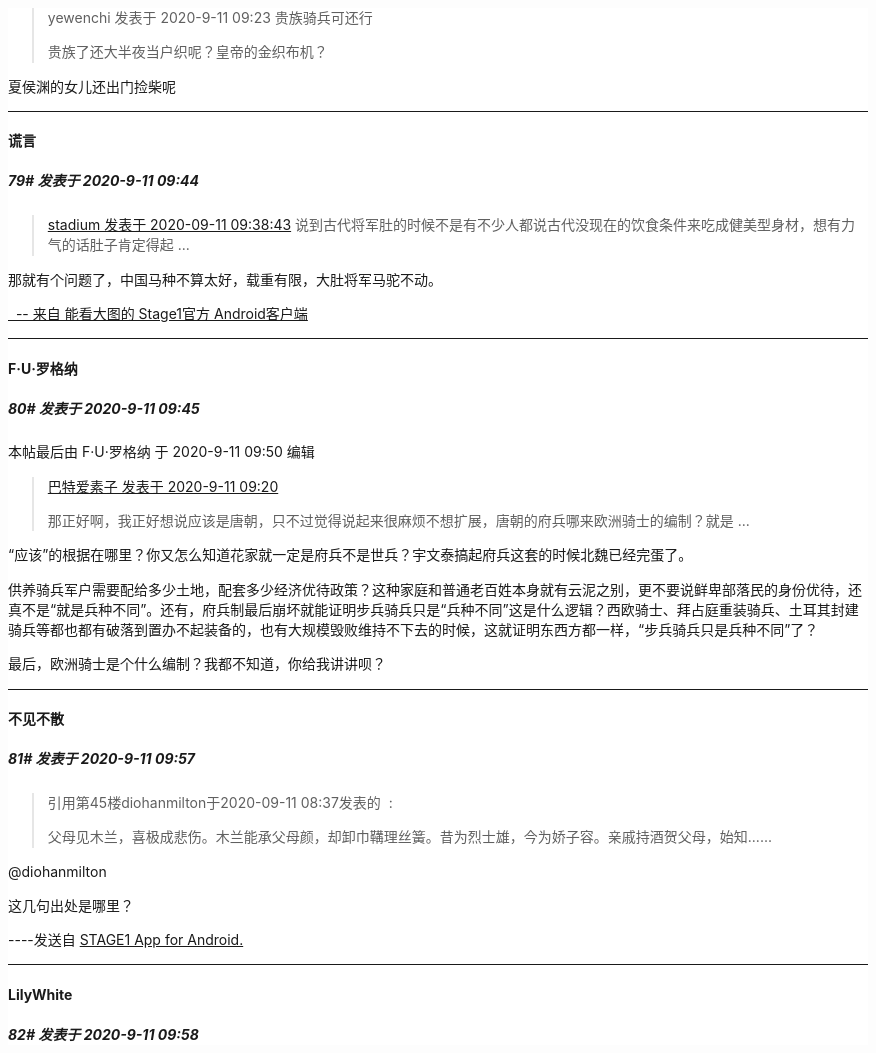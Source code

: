 <blockquote>yewenchi 发表于 2020-9-11 09:23
贵族骑兵可还行

贵族了还大半夜当户织呢？皇帝的金织布机？</blockquote>
夏侯渊的女儿还出门捡柴呢


-----

####  谎言  
##### 79#       发表于 2020-9-11 09:44


<blockquote><a href="httphttps://bbs.saraba1st.com/2b/forum.php?mod=redirect&amp;goto=findpost&amp;pid=48703236&amp;ptid=1959300" target="_blank">stadium 发表于 2020-09-11 09:38:43</a>
说到古代将军肚的时候不是有不少人都说古代没现在的饮食条件来吃成健美型身材，想有力气的话肚子肯定得起 ...</blockquote>那就有个问题了，中国马种不算太好，载重有限，大肚将军马驼不动。

[  -- 来自 能看大图的 Stage1官方 Android客户端](https://www.coolapk.com/apk/140634)


-----

####  F·U·罗格纳  
##### 80#       发表于 2020-9-11 09:45


 本帖最后由 F·U·罗格纳 于 2020-9-11 09:50 编辑 
<blockquote><a href="httphttps://bbs.saraba1st.com/2b/forum.php?mod=redirect&amp;goto=findpost&amp;pid=48703088&amp;ptid=1959300" target="_blank">巴特爱素子 发表于 2020-9-11 09:20</a>

那正好啊，我正好想说应该是唐朝，只不过觉得说起来很麻烦不想扩展，唐朝的府兵哪来欧洲骑士的编制？就是 ...</blockquote>
“应该”的根据在哪里？你又怎么知道花家就一定是府兵不是世兵？宇文泰搞起府兵这套的时候北魏已经完蛋了。


供养骑兵军户需要配给多少土地，配套多少经济优待政策？这种家庭和普通老百姓本身就有云泥之别，更不要说鲜卑部落民的身份优待，还真不是“就是兵种不同”。还有，府兵制最后崩坏就能证明步兵骑兵只是“兵种不同”这是什么逻辑？西欧骑士、拜占庭重装骑兵、土耳其封建骑兵等都也都有破落到置办不起装备的，也有大规模毁败维持不下去的时候，这就证明东西方都一样，“步兵骑兵只是兵种不同”了？


最后，欧洲骑士是个什么编制？我都不知道，你给我讲讲呗？


-----

####  不见不散  
##### 81#       发表于 2020-9-11 09:57


<blockquote>引用第45楼diohanmilton于2020-09-11 08:37发表的  :

父母见木兰，喜极成悲伤。木兰能承父母颜，却卸巾鞲理丝簧。昔为烈士雄，今为娇子容。亲戚持酒贺父母，始知......</blockquote>
@diohanmilton

这几句出处是哪里？


----发送自 [STAGE1 App for Android.](http://stage1.5j4m.com/?1.33)


-----

####  LilyWhite  
##### 82#       发表于 2020-9-11 09:58
